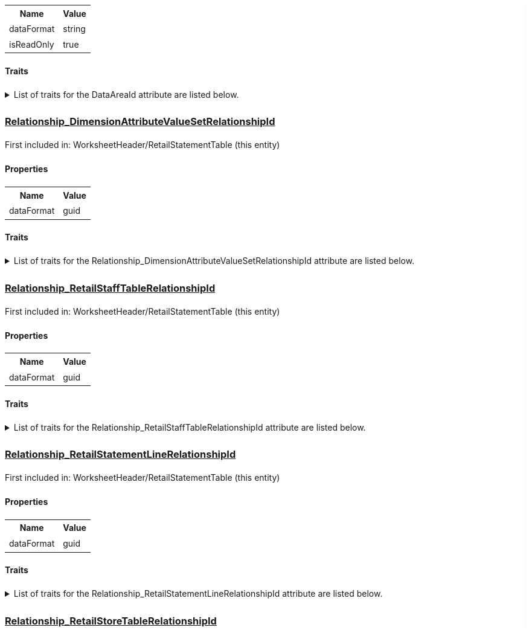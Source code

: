 <table><tr><th>Name</th><th>Value</th></tr><tr><td>dataFormat</td><td>string</td></tr><tr><td>isReadOnly</td><td>true</td></tr></table>

#### Traits

<details><summary>List of traits for the DataAreaId attribute are listed below.</summary></details>

### <a href=#Relationship_DimensionAttributeValueSetRelationshipId name="Relationship_DimensionAttributeValueSetRelationshipId">Relationship_DimensionAttributeValueSetRelationshipId</a>

First included in: WorksheetHeader/RetailStatementTable (this entity)  

#### Properties

<table><tr><th>Name</th><th>Value</th></tr><tr><td>dataFormat</td><td>guid</td></tr></table>

#### Traits

<details><summary>List of traits for the Relationship_DimensionAttributeValueSetRelationshipId attribute are listed below.</summary></details>

### <a href=#Relationship_RetailStaffTableRelationshipId name="Relationship_RetailStaffTableRelationshipId">Relationship_RetailStaffTableRelationshipId</a>

First included in: WorksheetHeader/RetailStatementTable (this entity)  

#### Properties

<table><tr><th>Name</th><th>Value</th></tr><tr><td>dataFormat</td><td>guid</td></tr></table>

#### Traits

<details><summary>List of traits for the Relationship_RetailStaffTableRelationshipId attribute are listed below.</summary></details>

### <a href=#Relationship_RetailStatementLineRelationshipId name="Relationship_RetailStatementLineRelationshipId">Relationship_RetailStatementLineRelationshipId</a>

First included in: WorksheetHeader/RetailStatementTable (this entity)  

#### Properties

<table><tr><th>Name</th><th>Value</th></tr><tr><td>dataFormat</td><td>guid</td></tr></table>

#### Traits

<details><summary>List of traits for the Relationship_RetailStatementLineRelationshipId attribute are listed below.</summary></details>

### <a href=#Relationship_RetailStoreTableRelationshipId name="Relationship_RetailStoreTableRelationshipId">Relationship_RetailStoreTableRelationshipId</a>
